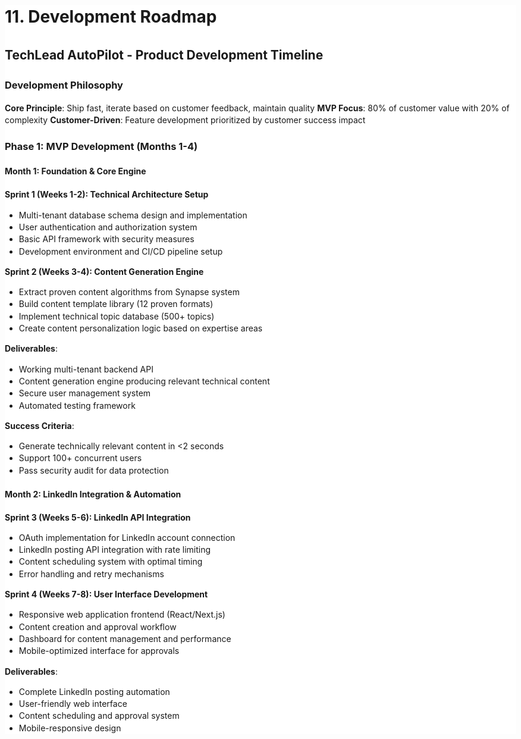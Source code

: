# 11. Development Roadmap
## TechLead AutoPilot - Product Development Timeline

### **Development Philosophy**
**Core Principle**: Ship fast, iterate based on customer feedback, maintain quality
**MVP Focus**: 80% of customer value with 20% of complexity
**Customer-Driven**: Feature development prioritized by customer success impact

### **Phase 1: MVP Development (Months 1-4)**

#### **Month 1: Foundation & Core Engine**
**Sprint 1 (Weeks 1-2): Technical Architecture Setup**
- Multi-tenant database schema design and implementation
- User authentication and authorization system
- Basic API framework with security measures
- Development environment and CI/CD pipeline setup

**Sprint 2 (Weeks 3-4): Content Generation Engine**
- Extract proven content algorithms from Synapse system
- Build content template library (12 proven formats)
- Implement technical topic database (500+ topics)
- Create content personalization logic based on expertise areas

**Deliverables**:
- Working multi-tenant backend API
- Content generation engine producing relevant technical content
- Secure user management system
- Automated testing framework

**Success Criteria**:
- Generate technically relevant content in <2 seconds
- Support 100+ concurrent users
- Pass security audit for data protection

#### **Month 2: LinkedIn Integration & Automation**
**Sprint 3 (Weeks 5-6): LinkedIn API Integration**
- OAuth implementation for LinkedIn account connection
- LinkedIn posting API integration with rate limiting
- Content scheduling system with optimal timing
- Error handling and retry mechanisms

**Sprint 4 (Weeks 7-8): User Interface Development**
- Responsive web application frontend (React/Next.js)
- Content creation and approval workflow
- Dashboard for content management and performance
- Mobile-optimized interface for approvals

**Deliverables**:
- Complete LinkedIn posting automation
- User-friendly web interface
- Content scheduling and approval system
- Mobile-responsive design
